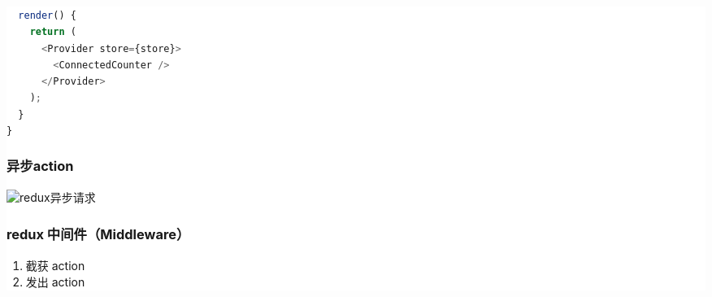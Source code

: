 ```js
  render() {
    return (
      <Provider store={store}>
        <ConnectedCounter />
      </Provider>
    );
  }
}

```


### 异步action
![redux异步请求](https://s3.amazonaws.com/media-p.slid.es/uploads/364812/images/2484714/ARCH-Redux2-extended-api.png)

### redux 中间件（Middleware）
1. 截获 action
2. 发出 action




